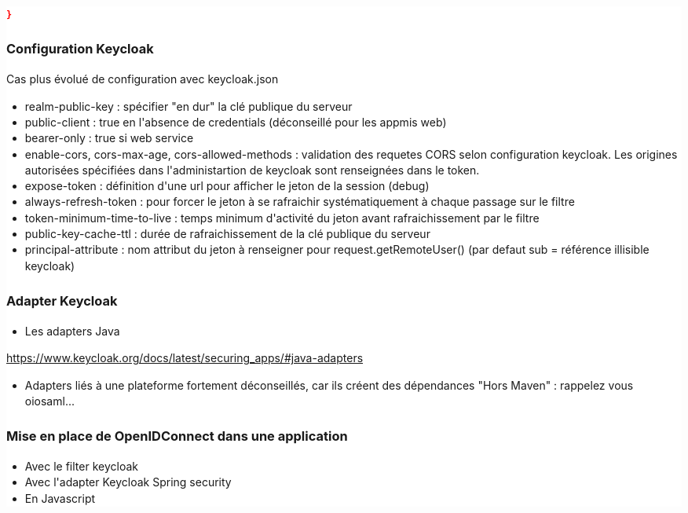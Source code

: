 ```json
}
```








### Configuration Keycloak
Cas plus évolué de configuration avec keycloak.json
- realm-public-key : spécifier "en dur" la clé publique du serveur
- public-client : true en l'absence de credentials (déconseillé pour les appmis web)
- bearer-only : true si web service 
- enable-cors, cors-max-age, cors-allowed-methods : validation des requetes CORS selon configuration keycloak. Les origines autorisées spécifiées dans l'administartion de keycloak sont renseignées dans le token.
- expose-token : définition d'une url pour afficher le jeton de la session (debug)
- always-refresh-token : pour forcer le jeton à se rafraichir systématiquement à chaque passage sur le filtre
- token-minimum-time-to-live : temps minimum d'activité du jeton avant rafraichissement par le filtre
- public-key-cache-ttl : durée de rafraichissement de la clé publique du serveur
- principal-attribute : nom attribut du jeton à renseigner pour request.getRemoteUser() (par defaut sub = référence illisible keycloak)











### Adapter Keycloak
- Les adapters Java

https://www.keycloak.org/docs/latest/securing_apps/#java-adapters

- Adapters liés à une plateforme fortement déconseillés, car ils créent des dépendances "Hors Maven" : rappelez vous oiosaml...









### Mise en place de OpenIDConnect dans une application
- Avec le filter keycloak
- Avec l'adapter Keycloak Spring security
- En Javascript







